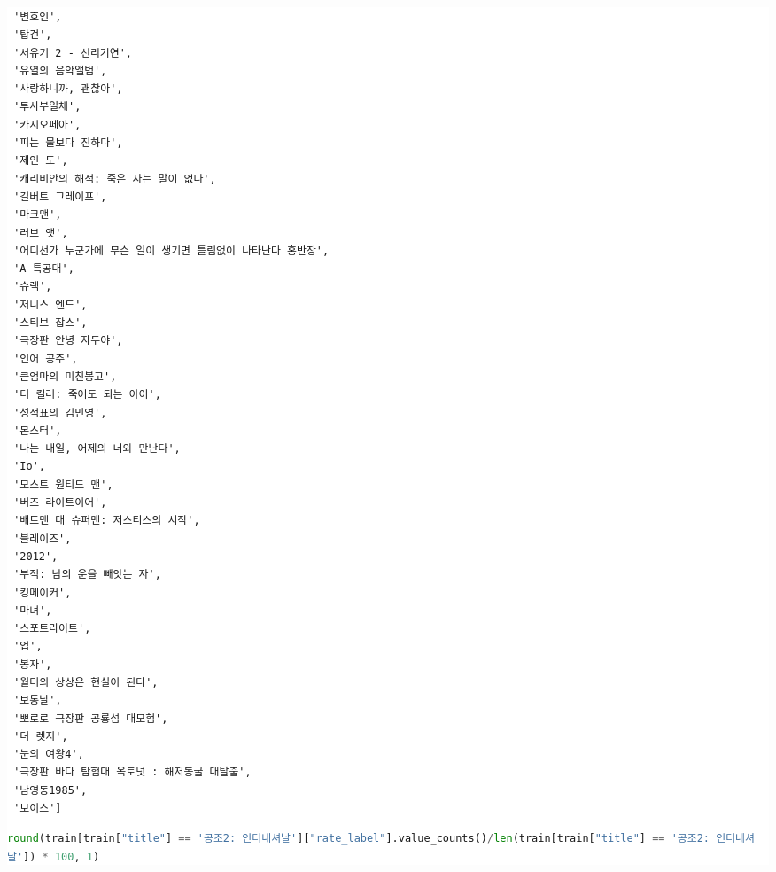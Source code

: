      '변호인',
     '탑건',
     '서유기 2 - 선리기연',
     '유열의 음악앨범',
     '사랑하니까, 괜찮아',
     '투사부일체',
     '카시오페아',
     '피는 물보다 진하다',
     '제인 도',
     '캐리비안의 해적: 죽은 자는 말이 없다',
     '길버트 그레이프',
     '마크맨',
     '러브 앳',
     '어디선가 누군가에 무슨 일이 생기면 틀림없이 나타난다 홍반장',
     'A-특공대',
     '슈렉',
     '저니스 엔드',
     '스티브 잡스',
     '극장판 안녕 자두야',
     '인어 공주',
     '큰엄마의 미친봉고',
     '더 킬러: 죽어도 되는 아이',
     '성적표의 김민영',
     '몬스터',
     '나는 내일, 어제의 너와 만난다',
     'Io',
     '모스트 원티드 맨',
     '버즈 라이트이어',
     '배트맨 대 슈퍼맨: 저스티스의 시작',
     '블레이즈',
     '2012',
     '부적: 남의 운을 빼앗는 자',
     '킹메이커',
     '마녀',
     '스포트라이트',
     '업',
     '봉자',
     '월터의 상상은 현실이 된다',
     '보통날',
     '뽀로로 극장판 공룡섬 대모험',
     '더 렛지',
     '눈의 여왕4',
     '극장판 바다 탐험대 옥토넛 : 해저동굴 대탈출',
     '남영동1985',
     '보이스']




```python
round(train[train["title"] == '공조2: 인터내셔날']["rate_label"].value_counts()/len(train[train["title"] == '공조2: 인터내셔날']) * 100, 1)
```
